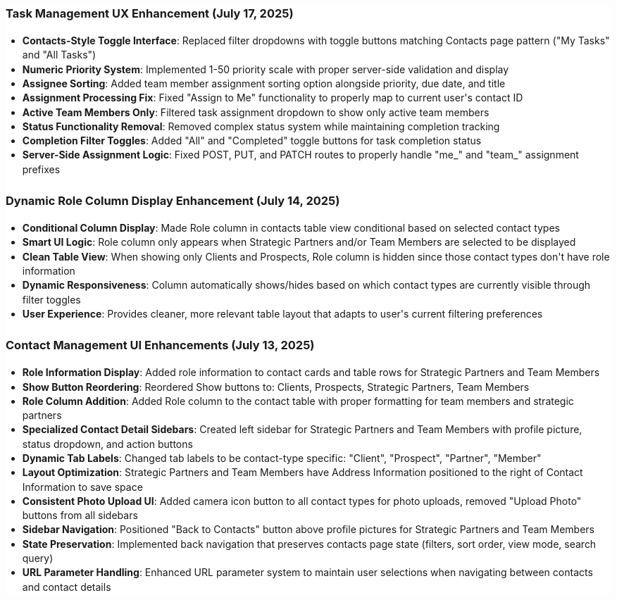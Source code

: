 ### Task Management UX Enhancement (July 17, 2025)
- **Contacts-Style Toggle Interface**: Replaced filter dropdowns with toggle buttons matching Contacts page pattern ("My Tasks" and "All Tasks")
- **Numeric Priority System**: Implemented 1-50 priority scale with proper server-side validation and display
- **Assignee Sorting**: Added team member assignment sorting option alongside priority, due date, and title
- **Assignment Processing Fix**: Fixed "Assign to Me" functionality to properly map to current user's contact ID
- **Active Team Members Only**: Filtered task assignment dropdown to show only active team members
- **Status Functionality Removal**: Removed complex status system while maintaining completion tracking
- **Completion Filter Toggles**: Added "All" and "Completed" toggle buttons for task completion status
- **Server-Side Assignment Logic**: Fixed POST, PUT, and PATCH routes to properly handle "me_" and "team_" assignment prefixes

### Dynamic Role Column Display Enhancement (July 14, 2025)
- **Conditional Column Display**: Made Role column in contacts table view conditional based on selected contact types
- **Smart UI Logic**: Role column only appears when Strategic Partners and/or Team Members are selected to be displayed
- **Clean Table View**: When showing only Clients and Prospects, Role column is hidden since those contact types don't have role information
- **Dynamic Responsiveness**: Column automatically shows/hides based on which contact types are currently visible through filter toggles
- **User Experience**: Provides cleaner, more relevant table layout that adapts to user's current filtering preferences

### Contact Management UI Enhancements (July 13, 2025)
- **Role Information Display**: Added role information to contact cards and table rows for Strategic Partners and Team Members
- **Show Button Reordering**: Reordered Show buttons to: Clients, Prospects, Strategic Partners, Team Members
- **Role Column Addition**: Added Role column to the contact table with proper formatting for team members and strategic partners
- **Specialized Contact Detail Sidebars**: Created left sidebar for Strategic Partners and Team Members with profile picture, status dropdown, and action buttons
- **Dynamic Tab Labels**: Changed tab labels to be contact-type specific: "Client", "Prospect", "Partner", "Member"
- **Layout Optimization**: Strategic Partners and Team Members have Address Information positioned to the right of Contact Information to save space
- **Consistent Photo Upload UI**: Added camera icon button to all contact types for photo uploads, removed "Upload Photo" buttons from all sidebars
- **Sidebar Navigation**: Positioned "Back to Contacts" button above profile pictures for Strategic Partners and Team Members
- **State Preservation**: Implemented back navigation that preserves contacts page state (filters, sort order, view mode, search query)
- **URL Parameter Handling**: Enhanced URL parameter system to maintain user selections when navigating between contacts and contact details
